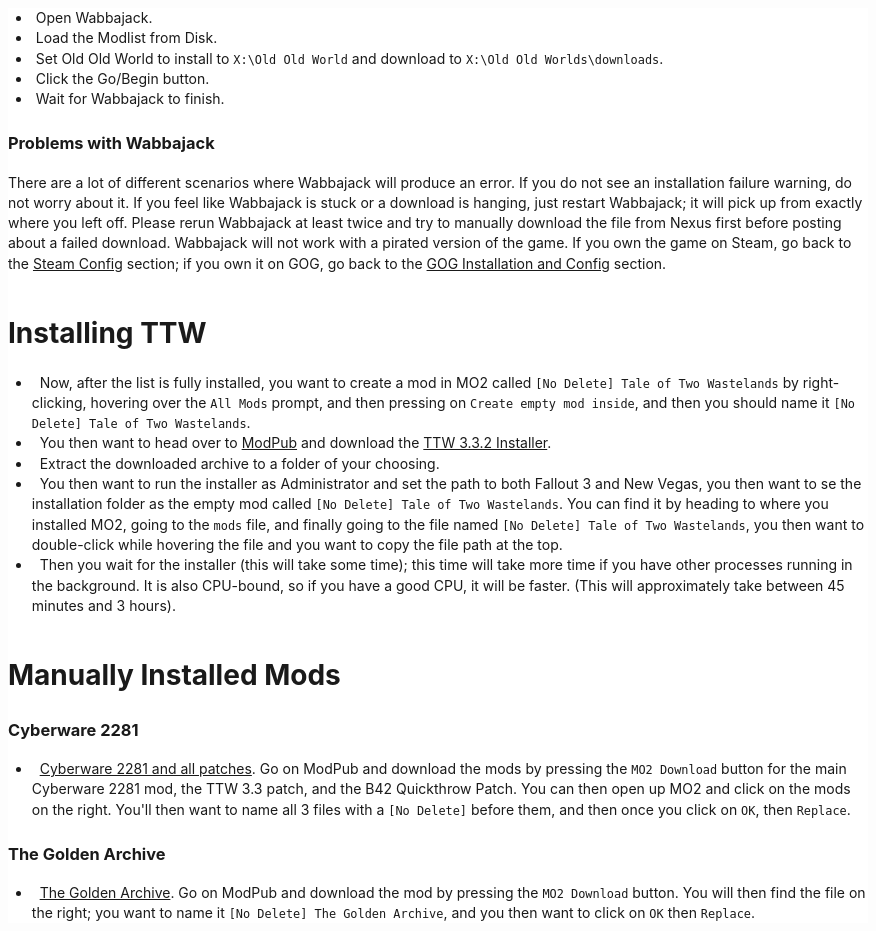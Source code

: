 -  Open Wabbajack.
-  Load the Modlist from Disk.
-  Set Old Old World to install to `X:\Old Old World` and download to `X:\Old Old Worlds\downloads`.
-  Click the Go/Begin button.
-  Wait for Wabbajack to finish.

### Problems with Wabbajack

There are a lot of different scenarios where Wabbajack will produce an error. If you do not see an installation failure warning, do not worry about it. If you feel like Wabbajack is stuck or a download is hanging, just restart Wabbajack; it will pick up from exactly where you left off. Please rerun Wabbajack at least twice and try to manually download the file from Nexus first before posting about a failed download. Wabbajack will not work with a pirated version of the game. If you own the game on Steam, go back to the [Steam Config](#steam-config) section; if you own it on GOG, go back to the [GOG Installation and Config](#gog-installation-and-config) section.

# Installing TTW

-   Now, after the list is fully installed, you want to create a mod in MO2 called `[No Delete] Tale of Two Wastelands` by right-clicking, hovering over the `All Mods` prompt, and then pressing on `Create empty mod inside`, and then you should name it `[No Delete] Tale of Two Wastelands`.
-   You then want to head over to [ModPub](https://mod.pub/) and download the [TTW 3.3.2 Installer](https://mod.pub/ttw/133-tale-of-two-wastelands).
-   Extract the downloaded archive to a folder of your choosing.
-   You then want to run the installer as Administrator and set the path to both Fallout 3 and New Vegas, you then want to se the installation folder as the empty mod called `[No Delete] Tale of Two Wastelands`. You can find it by heading to where you installed MO2, going to the `mods` file, and finally going to the file named `[No Delete] Tale of Two Wastelands`, you then want to double-click while hovering the file and you want to copy the file path at the top.
-   Then you wait for the installer (this will take some time); this time will take more time if you have other processes running in the background. It is also CPU-bound, so if you have a good CPU, it will be faster. (This will approximately take between 45 minutes and 3 hours).

# Manually Installed Mods

### Cyberware 2281

-   [Cyberware 2281 and all patches](https://mod.pub/falloutnv/15-cyberware-2281). Go on ModPub and download the mods by pressing the `MO2 Download` button for the main Cyberware 2281 mod, the TTW 3.3 patch, and the B42 Quickthrow Patch. You can then open up MO2 and click on the mods on the right. You'll then want to name all 3 files with a `[No Delete]` before them, and then once you click on `OK`, then `Replace`.

### The Golden Archive

-   [The Golden Archive](https://mod.pub/falloutnv/122/files). Go on ModPub and download the mod by pressing the `MO2 Download` button. You will then find the file on the right; you want to name it `[No Delete] The Golden Archive`, and you then want to click on `OK` then `Replace`.
